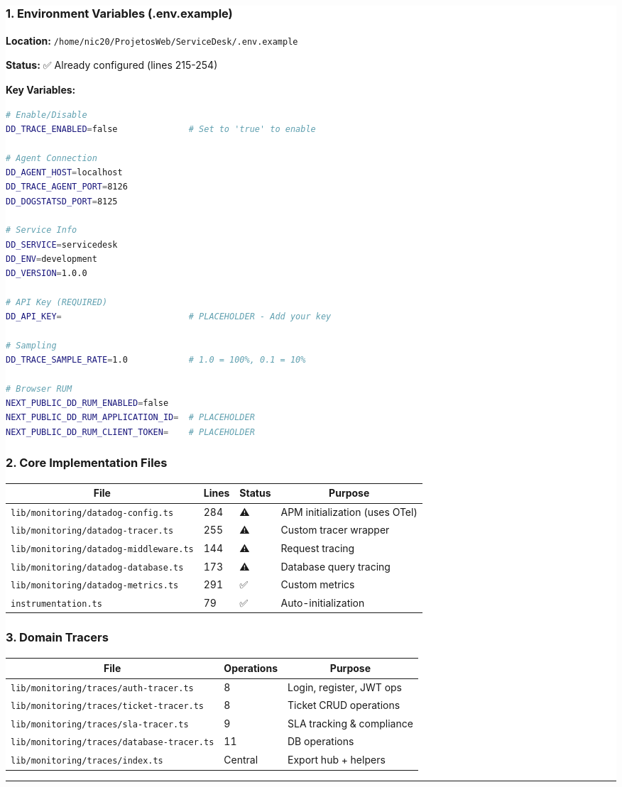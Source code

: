 ### 1. Environment Variables (.env.example)

**Location:** `/home/nic20/ProjetosWeb/ServiceDesk/.env.example`

**Status:** ✅ Already configured (lines 215-254)

**Key Variables:**
```bash
# Enable/Disable
DD_TRACE_ENABLED=false              # Set to 'true' to enable

# Agent Connection
DD_AGENT_HOST=localhost
DD_TRACE_AGENT_PORT=8126
DD_DOGSTATSD_PORT=8125

# Service Info
DD_SERVICE=servicedesk
DD_ENV=development
DD_VERSION=1.0.0

# API Key (REQUIRED)
DD_API_KEY=                         # PLACEHOLDER - Add your key

# Sampling
DD_TRACE_SAMPLE_RATE=1.0            # 1.0 = 100%, 0.1 = 10%

# Browser RUM
NEXT_PUBLIC_DD_RUM_ENABLED=false
NEXT_PUBLIC_DD_RUM_APPLICATION_ID=  # PLACEHOLDER
NEXT_PUBLIC_DD_RUM_CLIENT_TOKEN=    # PLACEHOLDER
```

### 2. Core Implementation Files

| File | Lines | Status | Purpose |
|------|-------|--------|---------|
| `lib/monitoring/datadog-config.ts` | 284 | ⚠️ | APM initialization (uses OTel) |
| `lib/monitoring/datadog-tracer.ts` | 255 | ⚠️ | Custom tracer wrapper |
| `lib/monitoring/datadog-middleware.ts` | 144 | ⚠️ | Request tracing |
| `lib/monitoring/datadog-database.ts` | 173 | ⚠️ | Database query tracing |
| `lib/monitoring/datadog-metrics.ts` | 291 | ✅ | Custom metrics |
| `instrumentation.ts` | 79 | ✅ | Auto-initialization |

### 3. Domain Tracers

| File | Operations | Purpose |
|------|-----------|---------|
| `lib/monitoring/traces/auth-tracer.ts` | 8 | Login, register, JWT ops |
| `lib/monitoring/traces/ticket-tracer.ts` | 8 | Ticket CRUD operations |
| `lib/monitoring/traces/sla-tracer.ts` | 9 | SLA tracking & compliance |
| `lib/monitoring/traces/database-tracer.ts` | 11 | DB operations |
| `lib/monitoring/traces/index.ts` | Central | Export hub + helpers |

---